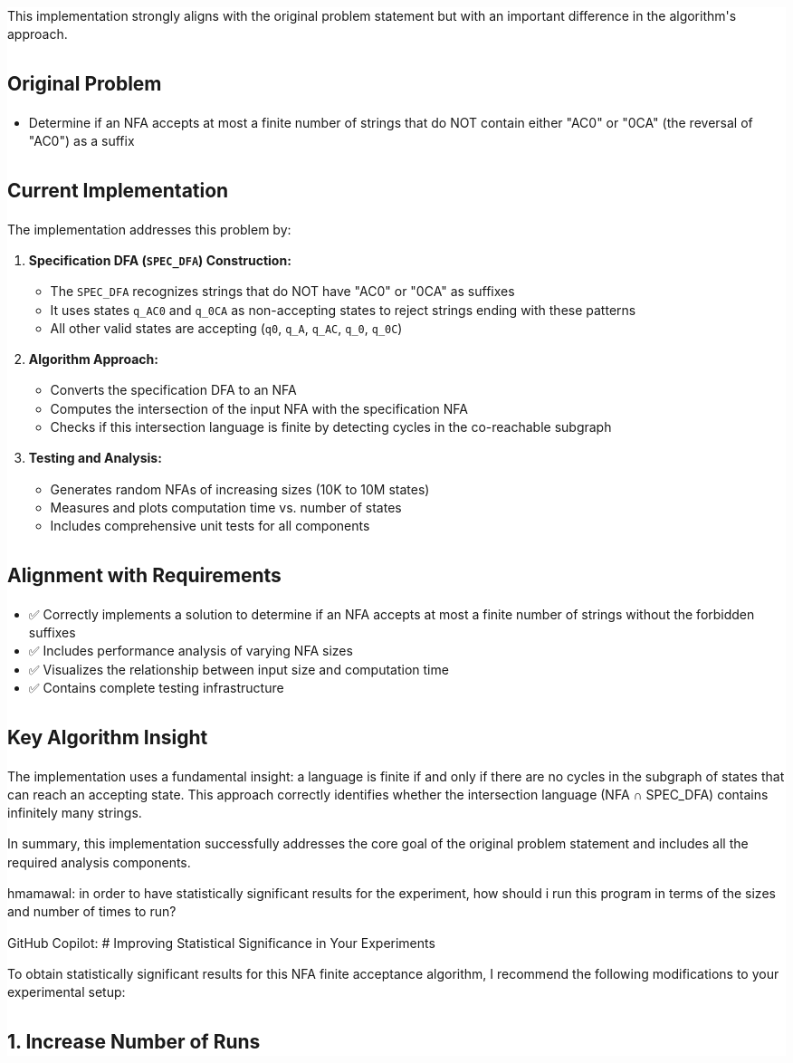 This implementation strongly aligns with the original problem statement but with an important difference in the algorithm's approach.

## Original Problem 
- Determine if an NFA accepts at most a finite number of strings that do NOT contain either "AC0" or "0CA" (the reversal of "AC0") as a suffix

## Current Implementation
The implementation addresses this problem by:

1. **Specification DFA (`SPEC_DFA`) Construction:**
   - The `SPEC_DFA` recognizes strings that do NOT have "AC0" or "0CA" as suffixes
   - It uses states `q_AC0` and `q_0CA` as non-accepting states to reject strings ending with these patterns
   - All other valid states are accepting (`q0`, `q_A`, `q_AC`, `q_0`, `q_0C`)

2. **Algorithm Approach:**
   - Converts the specification DFA to an NFA
   - Computes the intersection of the input NFA with the specification NFA
   - Checks if this intersection language is finite by detecting cycles in the co-reachable subgraph
   
3. **Testing and Analysis:**
   - Generates random NFAs of increasing sizes (10K to 10M states)
   - Measures and plots computation time vs. number of states
   - Includes comprehensive unit tests for all components

## Alignment with Requirements
- ✅ Correctly implements a solution to determine if an NFA accepts at most a finite number of strings without the forbidden suffixes
- ✅ Includes performance analysis of varying NFA sizes
- ✅ Visualizes the relationship between input size and computation time
- ✅ Contains complete testing infrastructure

## Key Algorithm Insight
The implementation uses a fundamental insight: a language is finite if and only if there are no cycles in the subgraph of states that can reach an accepting state. This approach correctly identifies whether the intersection language (NFA ∩ SPEC_DFA) contains infinitely many strings.

In summary, this implementation successfully addresses the core goal of the original problem statement and includes all the required analysis components.

hmamawal: in order to have statistically significant results for the experiment, how should i run this program in terms of the sizes and number of times to run?

GitHub Copilot: # Improving Statistical Significance in Your Experiments

To obtain statistically significant results for this NFA finite acceptance algorithm, I recommend the following modifications to your experimental setup:

## 1. Increase Number of Runs

